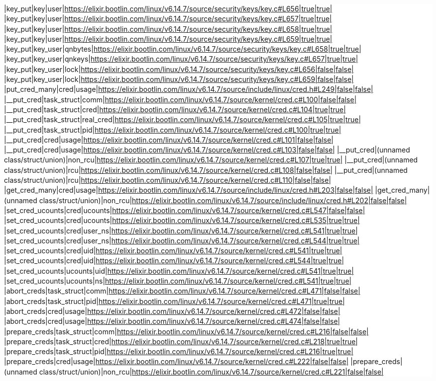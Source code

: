 |key_put|key|user|https://elixir.bootlin.com/linux/v6.14.7/source/security/keys/key.c#L656|true|true|
|key_put|key|user|https://elixir.bootlin.com/linux/v6.14.7/source/security/keys/key.c#L657|true|true|
|key_put|key|user|https://elixir.bootlin.com/linux/v6.14.7/source/security/keys/key.c#L658|true|true|
|key_put|key|user|https://elixir.bootlin.com/linux/v6.14.7/source/security/keys/key.c#L659|true|true|
|key_put|key_user|qnbytes|https://elixir.bootlin.com/linux/v6.14.7/source/security/keys/key.c#L658|true|true|
|key_put|key_user|qnkeys|https://elixir.bootlin.com/linux/v6.14.7/source/security/keys/key.c#L657|true|true|
|key_put|key_user|lock|https://elixir.bootlin.com/linux/v6.14.7/source/security/keys/key.c#L656|false|false|
|key_put|key_user|lock|https://elixir.bootlin.com/linux/v6.14.7/source/security/keys/key.c#L659|false|false|
|put_cred_many|cred|usage|https://elixir.bootlin.com/linux/v6.14.7/source/include/linux/cred.h#L249|false|false|
|__put_cred|task_struct|comm|https://elixir.bootlin.com/linux/v6.14.7/source/kernel/cred.c#L100|false|false|
|__put_cred|task_struct|cred|https://elixir.bootlin.com/linux/v6.14.7/source/kernel/cred.c#L104|true|true|
|__put_cred|task_struct|real_cred|https://elixir.bootlin.com/linux/v6.14.7/source/kernel/cred.c#L105|true|true|
|__put_cred|task_struct|pid|https://elixir.bootlin.com/linux/v6.14.7/source/kernel/cred.c#L100|true|true|
|__put_cred|cred|usage|https://elixir.bootlin.com/linux/v6.14.7/source/kernel/cred.c#L101|false|false|
|__put_cred|cred|usage|https://elixir.bootlin.com/linux/v6.14.7/source/kernel/cred.c#L103|false|false|
|__put_cred|(unnamed class/struct/union)|non_rcu|https://elixir.bootlin.com/linux/v6.14.7/source/kernel/cred.c#L107|true|true|
|__put_cred|(unnamed class/struct/union)|rcu|https://elixir.bootlin.com/linux/v6.14.7/source/kernel/cred.c#L108|false|false|
|__put_cred|(unnamed class/struct/union)|rcu|https://elixir.bootlin.com/linux/v6.14.7/source/kernel/cred.c#L110|false|false|
|get_cred_many|cred|usage|https://elixir.bootlin.com/linux/v6.14.7/source/include/linux/cred.h#L203|false|false|
|get_cred_many|(unnamed class/struct/union)|non_rcu|https://elixir.bootlin.com/linux/v6.14.7/source/include/linux/cred.h#L202|false|false|
|set_cred_ucounts|cred|ucounts|https://elixir.bootlin.com/linux/v6.14.7/source/kernel/cred.c#L547|false|false|
|set_cred_ucounts|cred|ucounts|https://elixir.bootlin.com/linux/v6.14.7/source/kernel/cred.c#L535|true|true|
|set_cred_ucounts|cred|user_ns|https://elixir.bootlin.com/linux/v6.14.7/source/kernel/cred.c#L541|true|true|
|set_cred_ucounts|cred|user_ns|https://elixir.bootlin.com/linux/v6.14.7/source/kernel/cred.c#L544|true|true|
|set_cred_ucounts|cred|uid|https://elixir.bootlin.com/linux/v6.14.7/source/kernel/cred.c#L541|true|true|
|set_cred_ucounts|cred|uid|https://elixir.bootlin.com/linux/v6.14.7/source/kernel/cred.c#L544|true|true|
|set_cred_ucounts|ucounts|uid|https://elixir.bootlin.com/linux/v6.14.7/source/kernel/cred.c#L541|true|true|
|set_cred_ucounts|ucounts|ns|https://elixir.bootlin.com/linux/v6.14.7/source/kernel/cred.c#L541|true|true|
|abort_creds|task_struct|comm|https://elixir.bootlin.com/linux/v6.14.7/source/kernel/cred.c#L471|false|false|
|abort_creds|task_struct|pid|https://elixir.bootlin.com/linux/v6.14.7/source/kernel/cred.c#L471|true|true|
|abort_creds|cred|usage|https://elixir.bootlin.com/linux/v6.14.7/source/kernel/cred.c#L472|false|false|
|abort_creds|cred|usage|https://elixir.bootlin.com/linux/v6.14.7/source/kernel/cred.c#L474|false|false|
|prepare_creds|task_struct|comm|https://elixir.bootlin.com/linux/v6.14.7/source/kernel/cred.c#L216|false|false|
|prepare_creds|task_struct|cred|https://elixir.bootlin.com/linux/v6.14.7/source/kernel/cred.c#L218|true|true|
|prepare_creds|task_struct|pid|https://elixir.bootlin.com/linux/v6.14.7/source/kernel/cred.c#L216|true|true|
|prepare_creds|cred|usage|https://elixir.bootlin.com/linux/v6.14.7/source/kernel/cred.c#L222|false|false|
|prepare_creds|(unnamed class/struct/union)|non_rcu|https://elixir.bootlin.com/linux/v6.14.7/source/kernel/cred.c#L221|false|false|